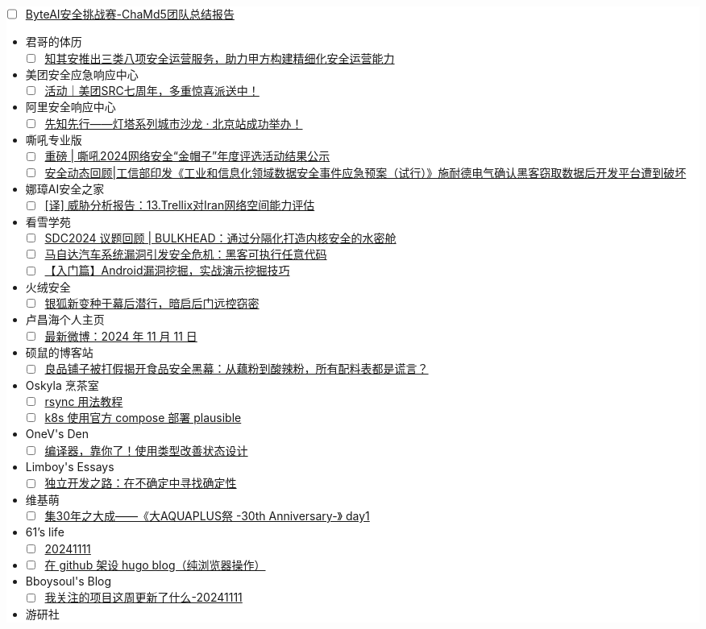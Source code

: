   - [ ] [ByteAI安全挑战赛-ChaMd5团队总结报告](https://mp.weixin.qq.com/s?__biz=MzIzMTc1MjExOQ==&mid=2247511481&idx=1&sn=81bdd97ec0f8172e823d6a34bb40eb36&chksm=e89d8561dfea0c77286594094a83acea707cc1e5b49d663d27d8faca80fb27810216cdec2f22&scene=58&subscene=0#rd)
- 君哥的体历
  - [ ] [知其安推出三类八项安全运营服务，助力甲方构建精细化安全运营能力](https://mp.weixin.qq.com/s?__biz=MzI2MjQ1NTA4MA==&mid=2247491659&idx=1&sn=dda4ed0676e015788cf9d822fb7d0416&chksm=ea484a0cdd3fc31a31380209f3f05b9096bf0181727e9b985f7581a25366f2217f9737ac270a&scene=58&subscene=0#rd)
- 美团安全应急响应中心
  - [ ] [活动｜美团SRC七周年，多重惊喜派送中！](https://mp.weixin.qq.com/s?__biz=MzI5MDc4MTM3Mg==&mid=2247493342&idx=1&sn=5aadfd7e004ccab04ad3286741aeca6f&chksm=ec18070ddb6f8e1b739a0a4e922e09723ce21d5d296c78c97d8c69a515bcf67f4c84e27e7972&scene=58&subscene=0#rd)
- 阿里安全响应中心
  - [ ] [先知先行——灯塔系列城市沙龙 · 北京站成功举办！](https://mp.weixin.qq.com/s?__biz=MzIxMjEwNTc4NA==&mid=2652996878&idx=1&sn=db98147c5b36a816d80b004e0aed95ee&chksm=8c9e0a59bbe9834fd54b2d50806da5d950fbe68c73c2876eac494ab7cfcb04889de6cfa13b89&scene=58&subscene=0#rd)
- 嘶吼专业版
  - [ ] [重磅 | 嘶吼2024网络安全“金帽子”年度评选活动结果公示](https://mp.weixin.qq.com/s?__biz=MzI0MDY1MDU4MQ==&mid=2247579509&idx=1&sn=928bdeb7f43cf9e43cf7fd32856598b2&chksm=e914674fde63ee5981d12f6374aafd6e3d2304342a09d01e9ab37fa891b2014d6fe279b69338&scene=58&subscene=0#rd)
  - [ ] [安全动态回顾|工信部印发《工业和信息化领域数据安全事件应急预案（试行）》施耐德电气确认黑客窃取数据后开发平台遭到破坏](https://mp.weixin.qq.com/s?__biz=MzI0MDY1MDU4MQ==&mid=2247579509&idx=2&sn=cb25baea041ec2e9f3ea379782a48273&chksm=e914674fde63ee59a9c17dd1700c53edb8b74673ed7e42a179e1a17b2ed4929543ceada5c2a8&scene=58&subscene=0#rd)
- 娜璋AI安全之家
  - [ ] [[译] 威胁分析报告：13.Trellix对Iran网络空间能力评估](https://mp.weixin.qq.com/s?__biz=Mzg5MTM5ODU2Mg==&mid=2247500951&idx=1&sn=cdfee638f5db38b4012b30aeb1a4a3d5&chksm=cfcf745af8b8fd4cebfab374bebaca193c6c6d745ccfe465d7d7437a078b40561491ca4a3f4f&scene=58&subscene=0#rd)
- 看雪学苑
  - [ ] [SDC2024 议题回顾 | BULKHEAD：通过分隔化打造内核安全的水密舱](https://mp.weixin.qq.com/s?__biz=MjM5NTc2MDYxMw==&mid=2458581829&idx=1&sn=6609aec959009ed4ed22d10f15a131b3&chksm=b18dcbcf86fa42d9ab1a35f5ddb9d21cbdcce149d7b3c986c7edb00bb322e3f50d65af9c977a&scene=58&subscene=0#rd)
  - [ ] [马自达汽车系统漏洞引发安全危机：黑客可执行任意代码](https://mp.weixin.qq.com/s?__biz=MjM5NTc2MDYxMw==&mid=2458581829&idx=2&sn=ae51e18b3e301f060ae8410a32df301f&chksm=b18dcbcf86fa42d92bae8cc2f3715e847a91f7f6f73eeb8782b5f428961d44c44ae7b55be2fe&scene=58&subscene=0#rd)
  - [ ] [【入门篇】Android漏洞挖掘，实战演示挖掘技巧](https://mp.weixin.qq.com/s?__biz=MjM5NTc2MDYxMw==&mid=2458581829&idx=3&sn=c1ae7509c268529b0ebb8db6f9a20d3a&chksm=b18dcbcf86fa42d97d34d5f6076db35f779433e43f6c42f4a563ac9f84428a72ddfa7b3d70e8&scene=58&subscene=0#rd)
- 火绒安全
  - [ ] [银狐新变种于幕后潜行，暗启后门远控窃密](https://mp.weixin.qq.com/s?__biz=MzI3NjYzMDM1Mg==&mid=2247520495&idx=1&sn=f1aa972d50bf36b7d8066555d57e6e94&chksm=eb704ed0dc07c7c697db152a1f7d456bd4afd2c3d8fe92b64c519a69f91cf65c458a68f7fe0c&scene=58&subscene=0#rd)
- 卢昌海个人主页
  - [ ] [最新微博：2024 年 11 月 11 日](https://www.changhai.org/articles/miscellaneous/blog/202411.php#latest)
- 硕鼠的博客站
  - [ ] [良品铺子被打假揭开食品安全黑幕：从藕粉到酸辣粉，所有配料表都是谎言？](https://lukefan.com/2024/11/11/%e8%89%af%e5%93%81%e9%93%ba%e5%ad%90%e8%a2%ab%e6%89%93%e5%81%87%e6%8f%ad%e5%bc%80%e9%a3%9f%e5%93%81%e5%ae%89%e5%85%a8%e9%bb%91%e5%b9%95%ef%bc%9a%e4%bb%8e%e8%97%95%e7%b2%89%e5%88%b0%e9%85%b8%e8%be%a3/)
- Oskyla 烹茶室
  - [ ] [rsync 用法教程](https://frytea.com/archives/1336/)
  - [ ] [k8s 使用官方 compose 部署 plausible](https://frytea.com/archives/1335/)
- OneV's Den
  - [ ] [编译器，靠你了！使用类型改善状态设计](https://onevcat.com/2024/11/type-as-state/)
- Limboy's Essays
  - [ ] [独立开发之路：在不确定中寻找确定性](https://limboy.me/posts/indie-dev)
- 维基萌
  - [ ] [集30年之大成——《大AQUAPLUS祭 -30th Anniversary-》 day1](https://www.wikimoe.com/post/5569hyon)
- 61’s life
  - [ ] [20241111](https://61.life/2024/1111)
- 
  - [ ] [在 github 架设 hugo blog（纯浏览器操作）](https://blog.fivest.one/archives/6887)
- Bboysoul's Blog
  - [ ] [我关注的项目这周更新了什么-20241111](https://www.bboy.app/2024/11/11/%E6%88%91%E5%85%B3%E6%B3%A8%E7%9A%84%E9%A1%B9%E7%9B%AE%E8%BF%99%E5%91%A8%E6%9B%B4%E6%96%B0%E4%BA%86%E4%BB%80%E4%B9%88-20241111/)
- 游研社